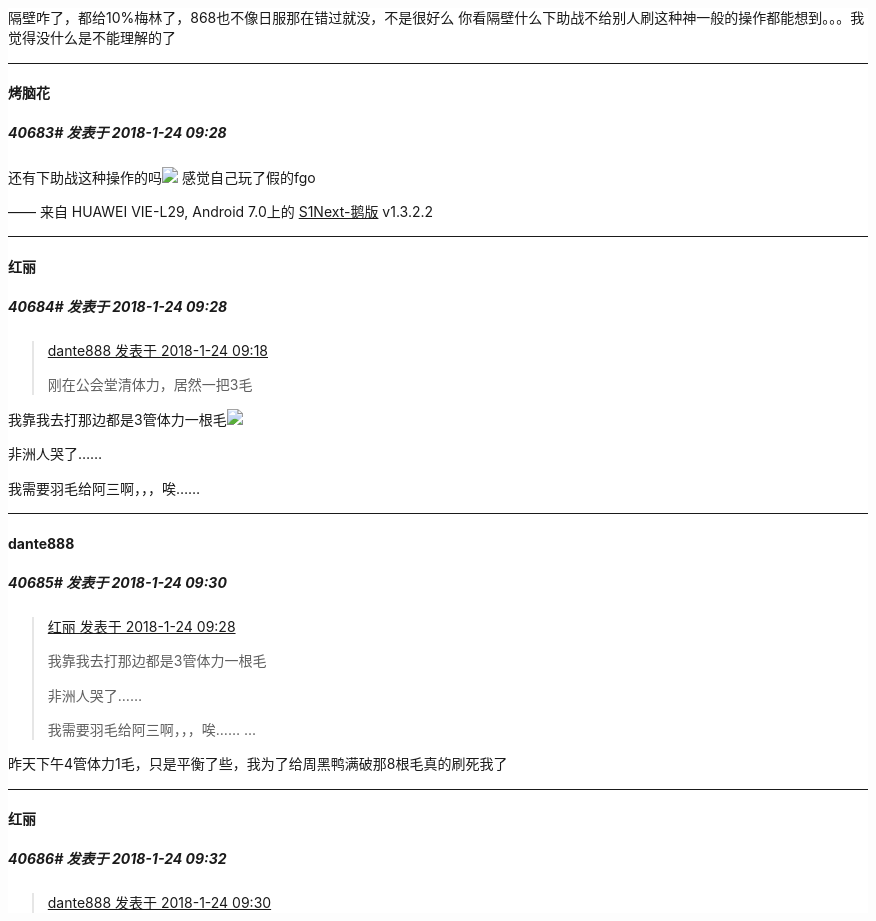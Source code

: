 隔壁咋了，都给10%梅林了，868也不像日服那在错过就没，不是很好么</blockquote>
你看隔壁什么下助战不给别人刷这种神一般的操作都能想到。。。我觉得没什么是不能理解的了


*****

####  烤脑花  
##### 40683#       发表于 2018-1-24 09:28


还有下助战这种操作的吗<img src="https://static.saraba1st.com/image/smiley/face2017/002.png" referrerpolicy="no-referrer">
感觉自己玩了假的fgo

—— 来自 HUAWEI VIE-L29, Android 7.0上的 [S1Next-鹅版](https://github.com/ykrank/S1-Next/releases) v1.3.2.2


*****

####  红丽  
##### 40684#       发表于 2018-1-24 09:28


<blockquote><a href="httphttps://bbs.saraba1st.com/2b/forum.php?mod=redirect&amp;goto=findpost&amp;pid=38332004&amp;ptid=1085254" target="_blank">dante888 发表于 2018-1-24 09:18</a>

刚在公会堂清体力，居然一把3毛</blockquote>
我靠我去打那边都是3管体力一根毛<img src="https://static.saraba1st.com/image/smiley/face2017/092.png" referrerpolicy="no-referrer">

非洲人哭了……

我需要羽毛给阿三啊，，，唉……


*****

####  dante888  
##### 40685#       发表于 2018-1-24 09:30


<blockquote><a href="httphttps://bbs.saraba1st.com/2b/forum.php?mod=redirect&amp;goto=findpost&amp;pid=38332113&amp;ptid=1085254" target="_blank">红丽 发表于 2018-1-24 09:28</a>

我靠我去打那边都是3管体力一根毛

非洲人哭了……

我需要羽毛给阿三啊，，，唉…… ...</blockquote>
昨天下午4管体力1毛，只是平衡了些，我为了给周黑鸭满破那8根毛真的刷死我了


*****

####  红丽  
##### 40686#       发表于 2018-1-24 09:32


<blockquote><a href="httphttps://bbs.saraba1st.com/2b/forum.php?mod=redirect&amp;goto=findpost&amp;pid=38332138&amp;ptid=1085254" target="_blank">dante888 发表于 2018-1-24 09:30</a>
